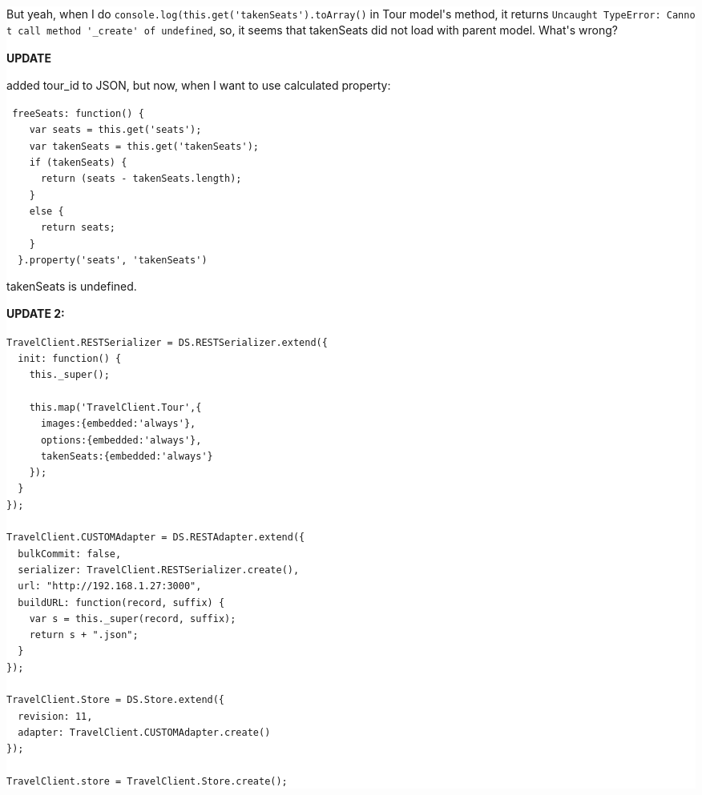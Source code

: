 But yeah, when I do `console.log(this.get('takenSeats').toArray()` in Tour model's method, it returns `Uncaught TypeError: Cannot call method '_create' of undefined`, so, it seems that takenSeats did not load with parent model. What's wrong?

**UPDATE**

added tour_id to JSON, but now, when I want to use calculated property:

```
 freeSeats: function() {
    var seats = this.get('seats');
    var takenSeats = this.get('takenSeats');
    if (takenSeats) {
      return (seats - takenSeats.length);
    }
    else {
      return seats;
    }
  }.property('seats', 'takenSeats') 
```

takenSeats is undefined.

**UPDATE 2:**

```
TravelClient.RESTSerializer = DS.RESTSerializer.extend({
  init: function() {
    this._super();

    this.map('TravelClient.Tour',{
      images:{embedded:'always'},
      options:{embedded:'always'},
      takenSeats:{embedded:'always'}
    });
  }
});

TravelClient.CUSTOMAdapter = DS.RESTAdapter.extend({
  bulkCommit: false,
  serializer: TravelClient.RESTSerializer.create(),
  url: "http://192.168.1.27:3000",    
  buildURL: function(record, suffix) {
    var s = this._super(record, suffix);
    return s + ".json";
  }
});

TravelClient.Store = DS.Store.extend({
  revision: 11,
  adapter: TravelClient.CUSTOMAdapter.create()
});

TravelClient.store = TravelClient.Store.create(); 
```
